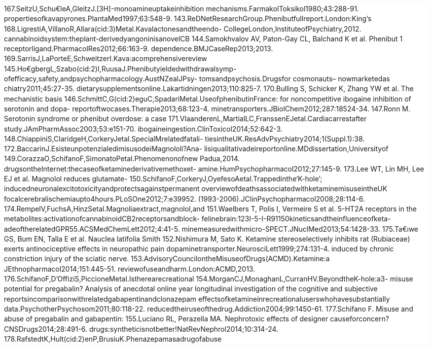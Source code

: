 167.SeitzU,Schu€leA,GleitzJ.[3H]-monoamineuptakeinhibition
mechanisms.FarmakolToksikol1980;43:288-91.
propertiesofkavapyrones.PlantaMed1997;63:548-9.
143.ReDNetResearchGroup.Phenibutfullreport.London:King’s
168.LigrestiA,VillanoR,Allara(cid:3)Metal.Kavalactonesandtheendo-
CollegeLondon,InstituteofPsychiatry,2012.
cannabinoidsystem:theplant-derivedyangoninisanovelCB
144.Samokhvalov AV, Paton-Gay CL, Balchand K et al. Phenibut 1
receptorligand.PharmacolRes2012;66:163-9.
dependence.BMJCaseRep2013;2013.
169.SarrisJ,LaPorteE,SchweitzerI.Kava:acomprehensivereview
145.Ho€gbergL,Szabo(cid:2)I,RuusaJ.Phenibutyieldedwithdrawalsymp-
ofefficacy,safety,andpsychopharmacology.AustNZealJPsy-
tomsandpsychosis.Drugsfor cosmonauts– nowmarketedas
chiatry2011;45:27-35.
dietarysupplementsonline.Lakartidningen2013;110:825-7.
170.Bulling S, Schicker K, Zhang YW et al. The mechanistic basis
146.SchmittC,G(cid:2)eguC,SpadariMetal.UseofphenibutinFrance:
for noncompetitive ibogaine inhibition of serotonin and dopa-
reportoftwocases.Therapie2013;68:123-4.
minetransporters.JBiolChem2012;287:18524-34.
147.Ronn M. Serotonin syndrome or phenibut overdose: a case
171.VlaanderenL,MartialLC,FranssenEJetal.Cardiacarrestafter
study.JAmPharmAssoc2003;53:e151-70.
ibogaineingestion.ClinToxicol2014;52:642-3.
148.ChiappiniS,ClaridgeH,CorkeryJetal.SpecialMrelatedfatali-
tiesintheUK.ResAdvPsychiatry2014;1(Suppl.1):38. 172.BaccarinJ.EsisteunpotenzialedimisusodeiMagnololi?Ana-
lisiqualitativadeireportonline.MDdissertation,Universityof
149.CorazzaO,SchifanoF,SimonatoPetal.Phenomenonofnew
Padua,2014.
drugsontheInternet:thecaseofketaminederivativemethoxet-
amine.HumPsychopharmacol2012;27:145-9. 173.Lee WT, Lin MH, Lee EJ et al. Magnolol reduces glutamate-
150.SchifanoF,CorkeryJ,OyefesoAetal.Trappedinthe‘K-hole’; inducedneuronalexcitotoxicityandprotectsagainstpermanent
overviewofdeathsassociatedwithketaminemisuseintheUK focalcerebralischemiaupto4hours.PLoSOne2012;7:e39952.
(1993-2006).JClinPsychopharmacol2008;28:114-6. 174.RempelV,FuchsA,HinzSetal.Magnoliaextract,magnolol,and
151.Waelbers T, Polis I, Vermeire S et al. 5-HT2A receptors in the metabolites:activationofcannabinoidCB2receptorsandblock-
felinebrain:123I-5-I-R91150kineticsandtheinfluenceofketa- adeoftherelatedGPR55.ACSMedChemLett2012;4:41-5.
minemeasuredwithmicro-SPECT.JNuclMed2013;54:1428-33. 175.Ta€ıwe GS, Bum EN, Talla E et al. Nauclea latifolia Smith
152.Nishimura M, Sato K. Ketamine stereoselectively inhibits rat (Rubiaceae) exerts antinociceptive effects in neuropathic pain
dopaminetransporter.NeurosciLett1999;274:131-4. induced by chronic constriction injury of the sciatic nerve.
153.AdvisoryCouncilontheMisuseofDrugs(ACMD).Ketamine:a JEthnopharmacol2014;151:445-51.
reviewofuseandharm.London:ACMD,2013. 176.SchifanoF,D’OffiziS,PiccioneMetal.Istherearecreational
154.MorganCJ,MonaghanL,CurranHV.BeyondtheK-hole:a3- misuse potential for pregabalin? Analysis of anecdotal online
year longitudinal investigation of the cognitive and subjective reportsincomparisonwithrelatedgabapentinandclonazepam
effectsofketamineinrecreationaluserswhohavesubstantially data.PsychotherPsychosom2011;80:118-22.
reducedtheiruseofthedrug.Addiction2004;99:1450-61. 177.Schifano F. Misuse and abuse of pregabalin and gabapentin:
155.Luciano RL, Perazella MA. Nephrotoxic effects of designer causeforconcern?CNSDrugs2014;28:491-6.
drugs:syntheticisnotbetter!NatRevNephrol2014;10:314-24. 178.RafstedtK,Hult(cid:2)enP,BrusiuK.Phenazepamasadrugofabuse